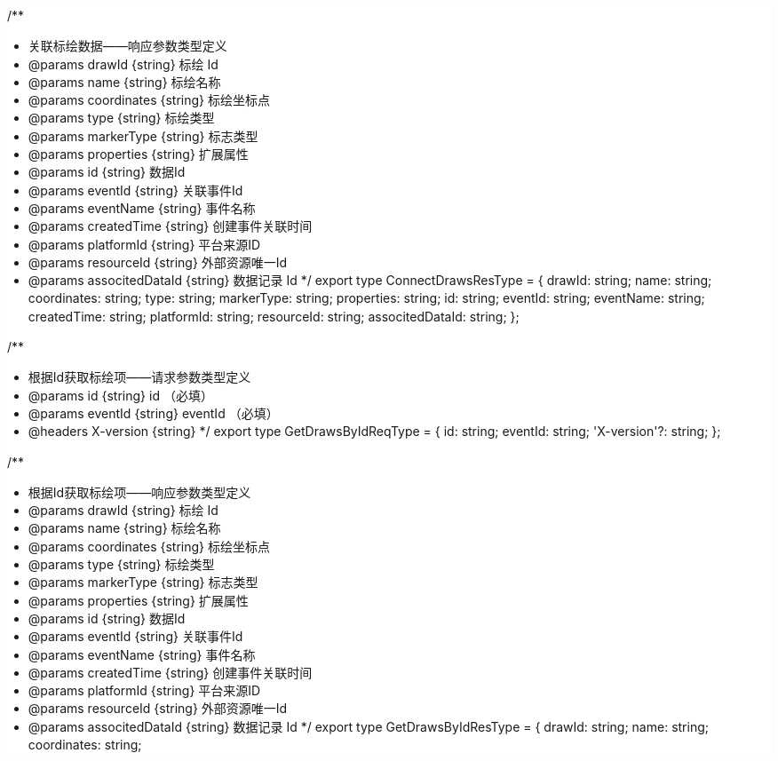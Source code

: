 /**
 * 关联标绘数据——响应参数类型定义
 * @params drawId {string} 标绘 Id
 * @params name {string} 标绘名称
 * @params coordinates {string} 标绘坐标点
 * @params type {string} 标绘类型
 * @params markerType {string} 标志类型
 * @params properties {string} 扩展属性
 * @params id {string} 数据Id
 * @params eventId {string} 关联事件Id
 * @params eventName {string} 事件名称
 * @params createdTime {string} 创建事件关联时间
 * @params platformId {string} 平台来源ID
 * @params resourceId {string} 外部资源唯一Id
 * @params associtedDataId {string} 数据记录 Id
 */
export type ConnectDrawsResType = {
    drawId: string;
    name: string;
    coordinates: string;
    type: string;
    markerType: string;
    properties: string;
    id: string;
    eventId: string;
    eventName: string;
    createdTime: string;
    platformId: string;
    resourceId: string;
    associtedDataId: string;
};

/**
 * 根据Id获取标绘项——请求参数类型定义
 * @params id {string} id （必填）
 * @params eventId {string} eventId （必填）
 * @headers X-version {string}
 */
export type GetDrawsByIdReqType = {
    id: string;
    eventId: string;
    'X-version'?: string;
};

/**
 * 根据Id获取标绘项——响应参数类型定义
 * @params drawId {string} 标绘 Id
 * @params name {string} 标绘名称
 * @params coordinates {string} 标绘坐标点
 * @params type {string} 标绘类型
 * @params markerType {string} 标志类型
 * @params properties {string} 扩展属性
 * @params id {string} 数据Id
 * @params eventId {string} 关联事件Id
 * @params eventName {string} 事件名称
 * @params createdTime {string} 创建事件关联时间
 * @params platformId {string} 平台来源ID
 * @params resourceId {string} 外部资源唯一Id
 * @params associtedDataId {string} 数据记录 Id
 */
export type GetDrawsByIdResType = {
    drawId: string;
    name: string;
    coordinates: string;